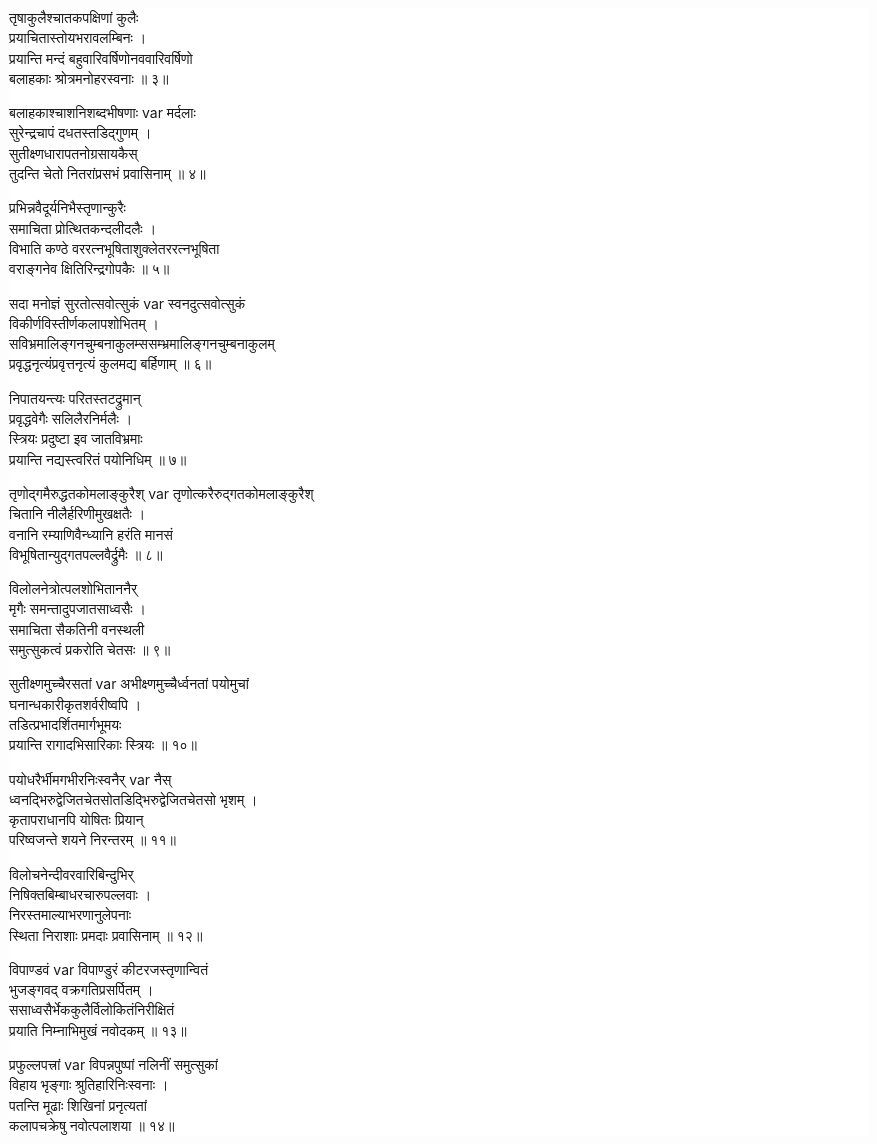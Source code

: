 तृषाकुलैश्चातकपक्षिणां कुलैः  
प्रयाचितास्तोयभरावलम्बिनः ।  
प्रयान्ति मन्दं बहुवारिवर्षिणोनववारिवर्षिणो  
बलाहकाः श्रोत्रमनोहरस्वनाः ॥ ३॥  
  
बलाहकाश्चाशनिशब्दभीषणाः  var  मर्दलाः  
सुरेन्द्रचापं दधतस्तडिद्गुणम् ।  
सुतीक्ष्णधारापतनोग्रसायकैस्  
तुदन्ति चेतो नितरांप्रसभं प्रवासिनाम् ॥ ४॥  
  
प्रभिन्नवैदूर्यनिभैस्तृणान्कुरैः  
समाचिता प्रोत्थितकन्दलीदलैः ।  
विभाति कण्ठे वररत्नभूषिताशुक्लेतररत्नभूषिता  
वराङ्गनेव क्षितिरिन्द्रगोपकैः ॥ ५॥  
  
सदा मनोज्ञं सुरतोत्सवोत्सुकं  var  स्वनदुत्सवोत्सुकं  
विकीर्णविस्तीर्णकलापशोभितम् ।  
सविभ्रमालिङ्गनचुम्बनाकुलम्ससम्भ्रमालिङ्गनचुम्बनाकुलम्  
प्रवृद्धनृत्यंप्रवृत्तनृत्यं कुलमद्य बर्हिणाम् ॥ ६॥  
  
निपातयन्त्यः परितस्तटद्रुमान्  
प्रवृद्धवेगैः सलिलैरनिर्मलैः ।  
स्त्रियः प्रदुष्टा इव जातविभ्रमाः  
प्रयान्ति नद्यस्त्वरितं पयोनिधिम् ॥ ७॥  
  
तृणोद्गमैरुद्धतकोमलाङ्कुरैश्  var  तृणोत्करैरुद्गतकोमलाङ्कुरैश्  
चितानि नीलैर्हरिणीमुखक्षतैः ।  
वनानि रम्याणिवैन्ध्यानि हरंति मानसं  
विभूषितान्युद्गतपल्लवैर्द्रुमैः ॥ ८॥  
  
विलोलनेत्रोत्पलशोभिताननैर्  
मृगैः समन्तादुपजातसाध्वसैः ।  
समाचिता सैकतिनी वनस्थली  
समुत्सुकत्वं प्रकरोति चेतसः ॥ ९॥  
  
सुतीक्ष्णमुच्चैरसतां  var  अभीक्ष्णमुच्चैर्ध्वनतां पयोमुचां  
घनान्धकारीकृतशर्वरीष्वपि ।  
तडित्प्रभादर्शितमार्गभूमयः  
प्रयान्ति रागादभिसारिकाः स्त्रियः ॥ १०॥  
  
पयोधरैर्भीमगभीरनिःस्वनैर्  var  नैस्  
ध्वनद्भिरुद्वेजितचेतसोतडिद्भिरुद्वेजितचेतसो भृशम् ।  
कृतापराधानपि योषितः प्रियान्  
परिष्वजन्ते शयने निरन्तरम् ॥ ११॥  
  
विलोचनेन्दीवरवारिबिन्दुभिर्  
निषिक्तबिम्बाधरचारुपल्लवाः ।  
निरस्तमाल्याभरणानुलेपनाः  
स्थिता निराशाः प्रमदाः प्रवासिनाम् ॥ १२॥  
  
विपाण्डवं  var  विपाण्डुरं कीटरजस्तृणान्वितं  
भुजङ्गवद् वक्रगतिप्रसर्पितम् ।  
ससाध्वसैर्भेककुलैर्विलोकितंनिरीक्षितं  
प्रयाति निम्नाभिमुखं नवोदकम् ॥ १३॥  
  
प्रफुल्लपत्त्रां  var  विपन्नपुष्पां  नलिनीं समुत्सुकां  
विहाय भृङ्गाः श्रुतिहारिनिःस्वनाः ।  
पतन्ति मूढाः शिखिनां प्रनृत्यतां  
कलापचक्रेषु नवोत्पलाशया ॥ १४॥  
  